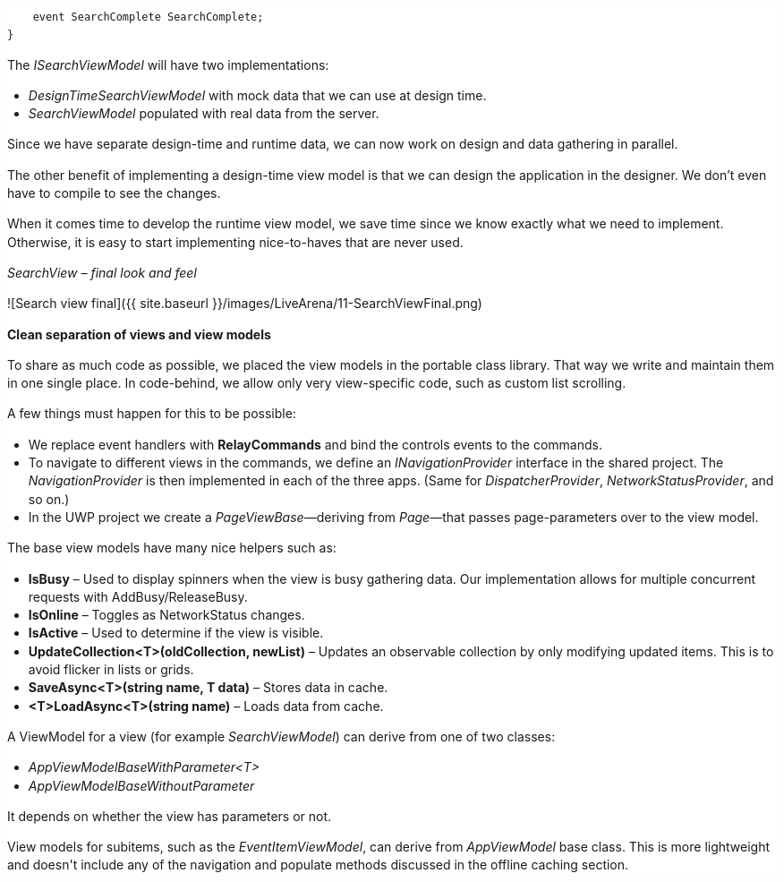         event SearchComplete SearchComplete;
    }

The *ISearchViewModel* will have two implementations: 

- *DesignTimeSearchViewModel* with mock data that we can use at design time.
- *SearchViewModel* populated with real data from the server.

Since we have separate design-time and runtime data, we can now work on design and data gathering in parallel.

The other benefit of implementing a design-time view model is that we can design the application in the designer. We don’t even have to compile to see the changes.

When it comes time to develop the runtime view model, we save time since we know exactly what we need to implement. Otherwise, it is easy to start implementing nice-to-haves that are never used.

*SearchView – final look and feel*

![Search view final]({{ site.baseurl }}/images/LiveArena/11-SearchViewFinal.png)


**Clean separation of views and view models**

To share as much code as possible, we placed the view models in the portable class library. That way we write and maintain them in one single place. In code-behind, we allow only very view-specific code, such as custom list scrolling.

A few things must happen for this to be possible:

- We replace event handlers with **RelayCommands** and bind the controls events to the commands.
- To navigate to different views in the commands, we define an *INavigationProvider* interface in the shared project. The *NavigationProvider* is then implemented in each of the three apps. (Same for *DispatcherProvider*, *NetworkStatusProvider*, and so on.)
- In the UWP project we create a *PageViewBase*—deriving from *Page*—that passes page-parameters over to the view model.

The base view models have many nice helpers such as:

- **IsBusy** – Used to display spinners when the view is busy gathering data. Our implementation allows for multiple concurrent requests with AddBusy/ReleaseBusy.
- **IsOnline** – Toggles as NetworkStatus changes.
- **IsActive** – Used to determine if the view is visible.
- **UpdateCollection\<T>(oldCollection, newList)** – Updates an observable collection by only modifying updated items. This is to avoid flicker in lists or grids. 
- **SaveAsync\<T>(string name, T data)** – Stores data in cache.
- **\<T>LoadAsync\<T>(string name)** – Loads data from cache.

A ViewModel for a view (for example *SearchViewModel*) can derive from one of two classes: 

- *AppViewModelBaseWithParameter\<T>*
- *AppViewModelBaseWithoutParameter*

It depends on whether the view has parameters or not.

View models for subitems, such as the *EventItemViewModel*, can derive from *AppViewModel* base class. This is more lightweight and doesn't include any of the navigation and populate methods discussed in the offline caching section.
